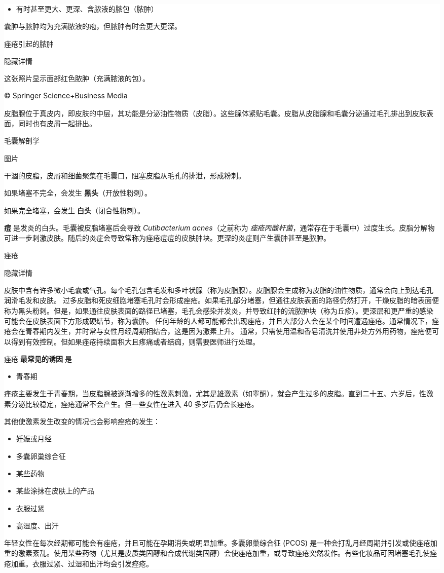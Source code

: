 - 有时甚至更大、更深、含脓液的脓包（脓肿）


囊肿与脓肿均为充满脓液的疱，但脓肿有时会更大更深。

痤疮引起的脓肿



隐藏详情

这张照片显示面部红色脓肿（充满脓液的包）。

© Springer Science+Business Media

皮脂腺位于真皮内，即皮肤的中层，其功能是分泌油性物质（皮脂）。这些腺体紧贴毛囊。皮脂从皮脂腺和毛囊分泌通过毛孔排出到皮肤表面，同时也有皮屑一起排出。

毛囊解剖学



图片

干涸的皮脂，皮屑和细菌聚集在毛囊口，阻塞皮脂从毛孔的排泄，形成粉刺。

如果堵塞不完全，会发生 **黑头**（开放性粉刺）。

如果完全堵塞，会发生 **白头**（闭合性粉刺）。

**痘** 是发炎的白头。毛囊被皮脂堵塞后会导致 _Cutibacterium acnes_（之前称为 _痤疮丙酸杆菌_，通常存在于毛囊中）过度生长。皮脂分解物可进一步刺激皮肤。随后的炎症会导致常称为痤疮痘痘的皮肤肿块。更深的炎症则产生囊肿甚至是脓肿。

痤疮



隐藏详情

皮肤中含有许多微小毛囊或气孔。每个毛孔包含毛发和多叶状腺（称为皮脂腺）。皮脂腺会生成称为皮脂的油性物质，通常会向上到达毛孔润滑毛发和皮肤。 过多皮脂和死皮细胞堵塞毛孔时会形成痤疮。如果毛孔部分堵塞，但通往皮肤表面的路径仍然打开，干燥皮脂的暗表面便称为黑头粉刺。但是，如果通往皮肤表面的路径已堵塞，毛孔会感染并发炎，并导致红肿的流脓肿块（称为丘疹）。更深层和更严重的感染可能会在皮肤表面下方形成硬结节，称为囊肿。 任何年龄的人都可能都会出现痤疮，并且大部分人会在某个时间遭遇痤疮。通常情况下，痤疮会在青春期内发生，并时常与女性月经周期相结合，这是因为激素上升。 通常，只需使用温和香皂清洗并使用非处方外用药物，痤疮便可以得到有效控制。但如果痤疮持续面积大且疼痛或者结痂，则需要医师进行处理。

痤疮 **最常见的诱因** 是

- 青春期


痤疮主要发生于青春期，当皮脂腺被逐渐增多的性激素刺激，尤其是雄激素（如睾酮），就会产生过多的皮脂。直到二十五、六岁后，性激素分泌比较稳定，痤疮通常不会产生。但一些女性在进入 40 多岁后仍会长痤疮。

其他使激素发生改变的情况也会影响痤疮的发生：

- 妊娠或月经

- 多囊卵巢综合征

- 某些药物

- 某些涂抹在皮肤上的产品

- 衣服过紧

- 高湿度、出汗


年轻女性在每次经期都可能会有痤疮，并且可能在孕期消失或明显加重。多囊卵巢综合征 (PCOS) 是一种会打乱月经周期并引发或使痤疮加重的激素紊乱。使用某些药物（尤其是皮质类固醇和合成代谢类固醇）会使痤疮加重，或导致痤疮突然发作。有些化妆品可因堵塞毛孔使痤疮加重。衣服过紧、过湿和出汗均会引发痤疮。
